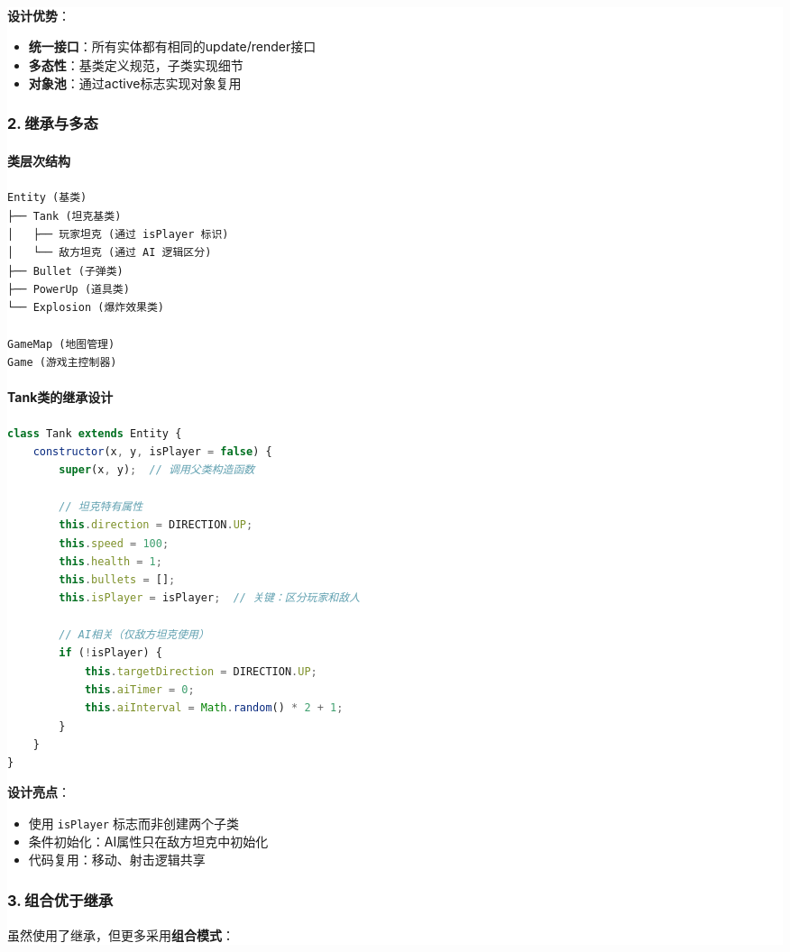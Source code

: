 **设计优势**：
- **统一接口**：所有实体都有相同的update/render接口
- **多态性**：基类定义规范，子类实现细节
- **对象池**：通过active标志实现对象复用

### 2. 继承与多态

#### 类层次结构
```
Entity (基类)
├── Tank (坦克基类)
│   ├── 玩家坦克 (通过 isPlayer 标识)
│   └── 敌方坦克 (通过 AI 逻辑区分)
├── Bullet (子弹类)
├── PowerUp (道具类)
└── Explosion (爆炸效果类)

GameMap (地图管理)
Game (游戏主控制器)
```

#### Tank类的继承设计

```javascript
class Tank extends Entity {
    constructor(x, y, isPlayer = false) {
        super(x, y);  // 调用父类构造函数

        // 坦克特有属性
        this.direction = DIRECTION.UP;
        this.speed = 100;
        this.health = 1;
        this.bullets = [];
        this.isPlayer = isPlayer;  // 关键：区分玩家和敌人

        // AI相关（仅敌方坦克使用）
        if (!isPlayer) {
            this.targetDirection = DIRECTION.UP;
            this.aiTimer = 0;
            this.aiInterval = Math.random() * 2 + 1;
        }
    }
}
```

**设计亮点**：
- 使用 `isPlayer` 标志而非创建两个子类
- 条件初始化：AI属性只在敌方坦克中初始化
- 代码复用：移动、射击逻辑共享

### 3. 组合优于继承

虽然使用了继承，但更多采用**组合模式**：
